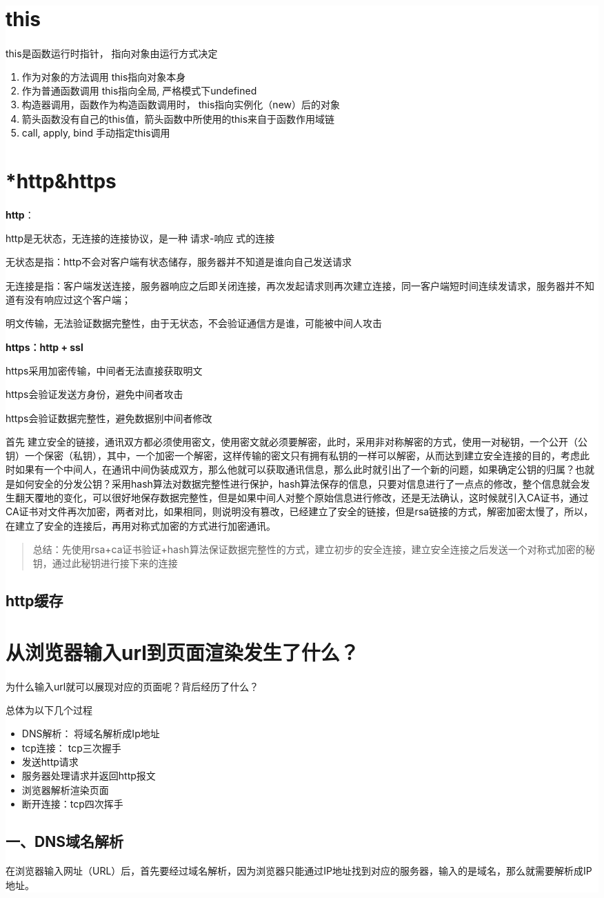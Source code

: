 # this

this是函数运行时指针， 指向对象由运行方式决定

1. 作为对象的方法调用 this指向对象本身
2. 作为普通函数调用 this指向全局, 严格模式下undefined
3. 构造器调用，函数作为构造函数调用时， this指向实例化（new）后的对象
5. 箭头函数没有自己的this值，箭头函数中所使用的this来自于函数作用域链
5. call, apply, bind 手动指定this调用

# *http&https

**http**：

http是无状态，无连接的连接协议，是一种   请求-响应  式的连接

无状态是指：http不会对客户端有状态储存，服务器并不知道是谁向自己发送请求

无连接是指：客户端发送连接，服务器响应之后即关闭连接，再次发起请求则再次建立连接，同一客户端短时间连续发请求，服务器并不知道有没有响应过这个客户端；

明文传输，无法验证数据完整性，由于无状态，不会验证通信方是谁，可能被中间人攻击

**https：http + ssl**

https采用加密传输，中间者无法直接获取明文

https会验证发送方身份，避免中间者攻击

https会验证数据完整性，避免数据别中间者修改



首先 建立安全的链接，通讯双方都必须使用密文，使用密文就必须要解密，此时，采用非对称解密的方式，使用一对秘钥，一个公开（公钥）一个保密（私钥），其中，一个加密一个解密，这样传输的密文只有拥有私钥的一样可以解密，从而达到建立安全连接的目的，考虑此时如果有一个中间人，在通讯中间伪装成双方，那么他就可以获取通讯信息，那么此时就引出了一个新的问题，如果确定公钥的归属？也就是如何安全的分发公钥？采用hash算法对数据完整性进行保护，hash算法保存的信息，只要对信息进行了一点点的修改，整个信息就会发生翻天覆地的变化，可以很好地保存数据完整性，但是如果中间人对整个原始信息进行修改，还是无法确认，这时候就引入CA证书，通过CA证书对文件再次加密，两者对比，如果相同，则说明没有篡改，已经建立了安全的链接，但是rsa链接的方式，解密加密太慢了，所以，在建立了安全的连接后，再用对称式加密的方式进行加密通讯。

> 总结：先使用rsa+ca证书验证+hash算法保证数据完整性的方式，建立初步的安全连接，建立安全连接之后发送一个对称式加密的秘钥，通过此秘钥进行接下来的连接 

## http缓存



# 从浏览器输入url到页面渲染发生了什么？

为什么输入url就可以展现对应的页面呢？背后经历了什么？

总体为以下几个过程
- DNS解析： 将域名解析成Ip地址
- tcp连接： tcp三次握手
- 发送http请求
- 服务器处理请求并返回http报文
- 浏览器解析渲染页面
- 断开连接：tcp四次挥手

## 一、DNS域名解析
在浏览器输入网址（URL）后，首先要经过域名解析，因为浏览器只能通过IP地址找到对应的服务器，输入的是域名，那么就需要解析成IP地址。
